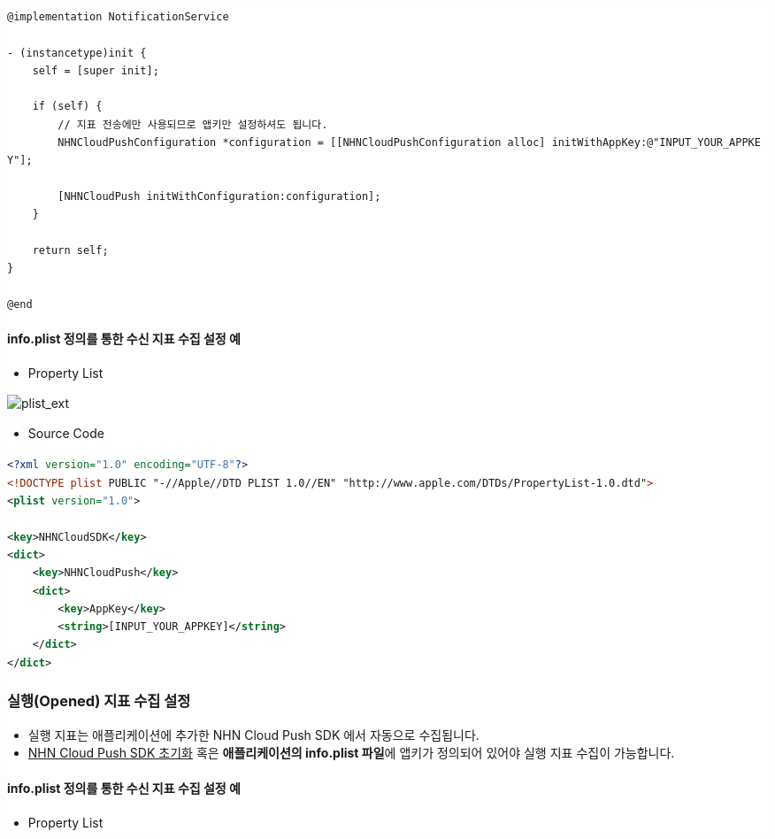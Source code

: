 ``` objc
@implementation NotificationService

- (instancetype)init {
    self = [super init];

    if (self) {
        // 지표 전송에만 사용되므로 앱키만 설정하셔도 됩니다.
        NHNCloudPushConfiguration *configuration = [[NHNCloudPushConfiguration alloc] initWithAppKey:@"INPUT_YOUR_APPKEY"];

        [NHNCloudPush initWithConfiguration:configuration];
    }

    return self;
}

@end
```

#### info.plist 정의를 통한 수신 지표 수집 설정 예

* Property List

![plist_ext](https://static.toastoven.net/toastcloud/sdk/ios/push_plist_ext_202206.png)

* Source Code

``` xml
<?xml version="1.0" encoding="UTF-8"?>
<!DOCTYPE plist PUBLIC "-//Apple//DTD PLIST 1.0//EN" "http://www.apple.com/DTDs/PropertyList-1.0.dtd">
<plist version="1.0">

<key>NHNCloudSDK</key>
<dict>
    <key>NHNCloudPush</key>
    <dict>
        <key>AppKey</key>
        <string>[INPUT_YOUR_APPKEY]</string>
    </dict>
</dict>
```

### 실행(Opened) 지표 수집 설정

* 실행 지표는 애플리케이션에 추가한 NHN Cloud Push SDK 에서 자동으로 수집됩니다.
* [NHN Cloud Push SDK 초기화](./push-ios/#nhn-cloud-push-sdk) 혹은 **애플리케이션의 info.plist 파일**에 앱키가 정의되어 있어야 실행 지표 수집이 가능합니다.

#### info.plist 정의를 통한 수신 지표 수집 설정 예

* Property List
